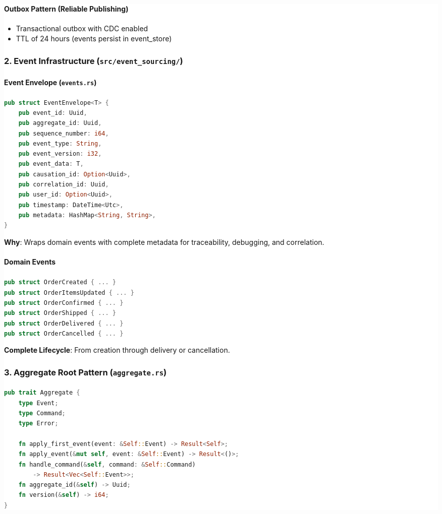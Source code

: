 #### Outbox Pattern (Reliable Publishing)
- Transactional outbox with CDC enabled
- TTL of 24 hours (events persist in event_store)

### 2. **Event Infrastructure** (`src/event_sourcing/`)

#### Event Envelope (`events.rs`)
```rust
pub struct EventEnvelope<T> {
    pub event_id: Uuid,
    pub aggregate_id: Uuid,
    pub sequence_number: i64,
    pub event_type: String,
    pub event_version: i32,
    pub event_data: T,
    pub causation_id: Option<Uuid>,
    pub correlation_id: Uuid,
    pub user_id: Option<Uuid>,
    pub timestamp: DateTime<Utc>,
    pub metadata: HashMap<String, String>,
}
```

**Why**: Wraps domain events with complete metadata for traceability, debugging, and correlation.

#### Domain Events
```rust
pub struct OrderCreated { ... }
pub struct OrderItemsUpdated { ... }
pub struct OrderConfirmed { ... }
pub struct OrderShipped { ... }
pub struct OrderDelivered { ... }
pub struct OrderCancelled { ... }
```

**Complete Lifecycle**: From creation through delivery or cancellation.

### 3. **Aggregate Root Pattern** (`aggregate.rs`)

```rust
pub trait Aggregate {
    type Event;
    type Command;
    type Error;

    fn apply_first_event(event: &Self::Event) -> Result<Self>;
    fn apply_event(&mut self, event: &Self::Event) -> Result<()>;
    fn handle_command(&self, command: &Self::Command)
        -> Result<Vec<Self::Event>>;
    fn aggregate_id(&self) -> Uuid;
    fn version(&self) -> i64;
}
```
